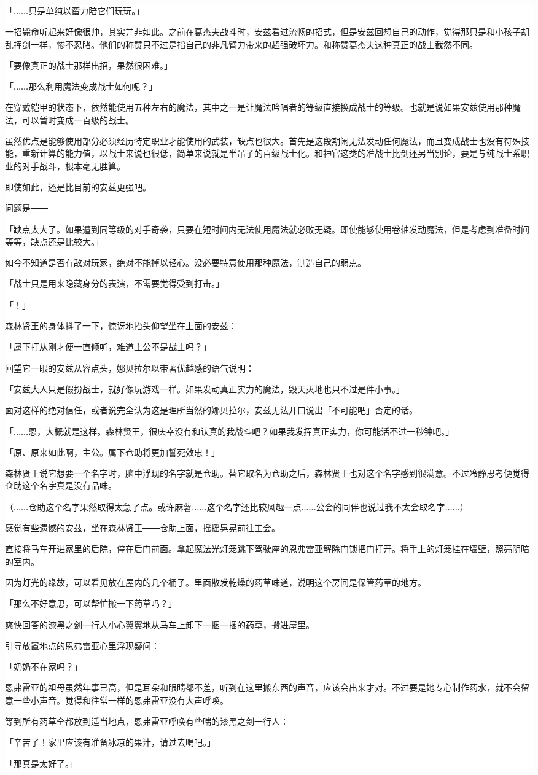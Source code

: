 「……只是单纯以蛮力陪它们玩玩。」

一招毙命听起来好像很帅，其实并非如此。之前在葛杰夫战斗时，安兹看过流畅的招式，但是安兹回想自己的动作，觉得那只是和小孩子胡乱挥剑一样，惨不忍睹。他们的称赞只不过是指自己的非凡臂力带来的超强破坏力。和称赞葛杰夫这种真正的战士截然不同。

「要像真正的战士那样出招，果然很困难。」

「……那么利用魔法变成战士如何呢？」

在穿戴铠甲的状态下，依然能使用五种左右的魔法，其中之一是让魔法吟唱者的等级直接换成战士的等级。也就是说如果安兹使用那种魔法，可以暂时变成一百级的战士。

虽然优点是能够使用部分必须经历特定职业才能使用的武装，缺点也很大。首先是这段期闲无法发动任何魔法，而且变成战士也没有符殊技能，重新计算的能力值，以战士来说也很低，简单来说就是半吊子的百级战士化。和神官这类的准战士比剑还另当别论，要是与纯战士系职业的对手战斗，根本毫无胜算。

即使如此，还是比目前的安兹更强吧。

问题是——

「缺点太大了。如果遭到同等级的对手奇袭，只要在短时间内无法使用魔法就必败无疑。即使能够使用卷轴发动魔法，但是考虑到准备时间等等，缺点还是比较大。」

如今不知道是否有敌对玩家，绝对不能掉以轻心。没必要特意使用那种魔法，制造自己的弱点。

「战士只是用来隐藏身分的表演，不需要觉得受到打击。」

「！」

森林贤王的身体抖了一下，惊讶地抬头仰望坐在上面的安兹：

「属下打从刚才便一直倾听，难道主公不是战士吗？」

回望它一眼的安兹从容点头，娜贝拉尔以带著优越感的语气说明：

「安兹大人只是假扮战士，就好像玩游戏一样。如果发动真正实力的魔法，毁天灭地也只不过是件小事。」

面对这样的绝对信任，或者说完全认为这是理所当然的娜贝拉尔，安兹无法开口说出「不可能吧」否定的话。

「……恩，大概就是这样。森林贤王，很庆幸没有和认真的我战斗吧？如果我发挥真正实力，你可能活不过一秒钟吧。」

「原、原来如此啊，主公。属下仓助将更加誓死效忠！」

森林贤王说它想要一个名字时，脑中浮现的名字就是仓助。替它取名为仓助之后，森林贤王也对这个名字感到很满意。不过冷静思考便觉得仓助这个名字真是没有品味。

（……仓助这个名字果然取得太急了点。或许麻薯……这个名字还比较风趣一点……公会的同伴也说过我不太会取名字……）

感觉有些遗憾的安兹，坐在森林贤王——仓助上面，摇摇晃晃前往工会。

直接将马车开进家里的后院，停在后门前面。拿起魔法光灯笼跳下驾驶座的恩弗雷亚解除门锁把门打开。将手上的灯笼挂在墙壁，照亮阴暗的室内。

因为灯光的缘故，可以看见放在屋内的几个桶子。里面散发乾燥的药草味道，说明这个房间是保管药草的地方。

「那么不好意思，可以帮忙搬一下药草吗？」

爽快回答的漆黑之剑一行人小心翼翼地从马车上卸下一捆一捆的药草，搬进屋里。

引导放置地点的恩弗雷亚心里浮现疑问：

「奶奶不在家吗？」

恩弗雷亚的祖母虽然年事已高，但是耳朵和眼睛都不差，听到在这里搬东西的声音，应该会出来才对。不过要是她专心制作药水，就不会留意一些小声音。觉得和往常一样的恩弗雷亚没有大声呼唤。

等到所有药草全都放到适当地点，恩弗雷亚呼唤有些喘的漆黑之剑一行人：

「辛苦了！家里应该有准备冰凉的果汁，请过去喝吧。」

「那真是太好了。」
